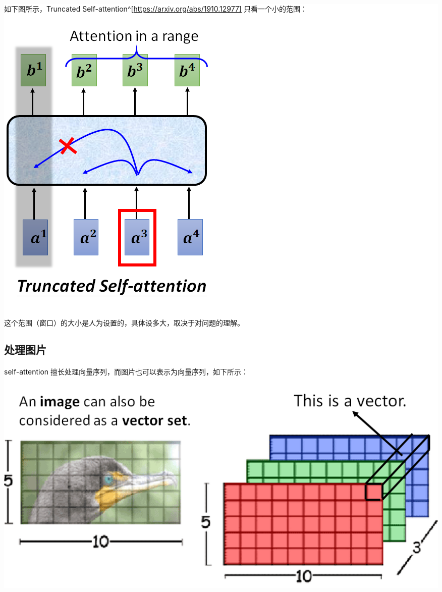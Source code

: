 如下图所示，Truncated Self-attention^[https://arxiv.org/abs/1910.12977] 只看一个小的范围：

![](images/2022-08-10-13-47-02.png)

这个范围（窗口）的大小是人为设置的，具体设多大，取决于对问题的理解。

## 处理图片

self-attention 擅长处理向量序列，而图片也可以表示为向量序列，如下所示：

![](images/2022-08-10-13-51-44.png)
